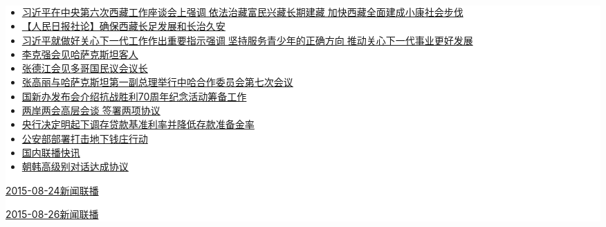 
* [习近平在中央第六次西藏工作座谈会上强调 依法治藏富民兴藏长期建藏 加快西藏全面建成小康社会步伐](#习近平在中央第六次西藏工作座谈会上强调-依法治藏富民兴藏长期建藏-加快西藏全面建成小康社会步伐)
* [【人民日报社论】确保西藏长足发展和长治久安](#【人民日报社论】确保西藏长足发展和长治久安)
* [习近平就做好关心下一代工作作出重要指示强调 坚持服务青少年的正确方向 推动关心下一代事业更好发展](#习近平就做好关心下一代工作作出重要指示强调-坚持服务青少年的正确方向-推动关心下一代事业更好发展)
* [李克强会见哈萨克斯坦客人](#李克强会见哈萨克斯坦客人)
* [张德江会见多哥国民议会议长](#张德江会见多哥国民议会议长)
* [张高丽与哈萨克斯坦第一副总理举行中哈合作委员会第七次会议](#张高丽与哈萨克斯坦第一副总理举行中哈合作委员会第七次会议)
* [国新办发布会介绍抗战胜利70周年纪念活动筹备工作](#国新办发布会介绍抗战胜利70周年纪念活动筹备工作)
* [两岸两会高层会谈 签署两项协议](#两岸两会高层会谈-签署两项协议)
* [央行决定明起下调存贷款基准利率并降低存款准备金率](#央行决定明起下调存贷款基准利率并降低存款准备金率)
* [公安部部署打击地下钱庄行动](#公安部部署打击地下钱庄行动)
* [国内联播快讯](#国内联播快讯)
* [朝韩高级别对话达成协议](#朝韩高级别对话达成协议)






[2015-08-24新闻联播](/xinwenlianbo/20150824)


[2015-08-26新闻联播](/xinwenlianbo/20150826)



